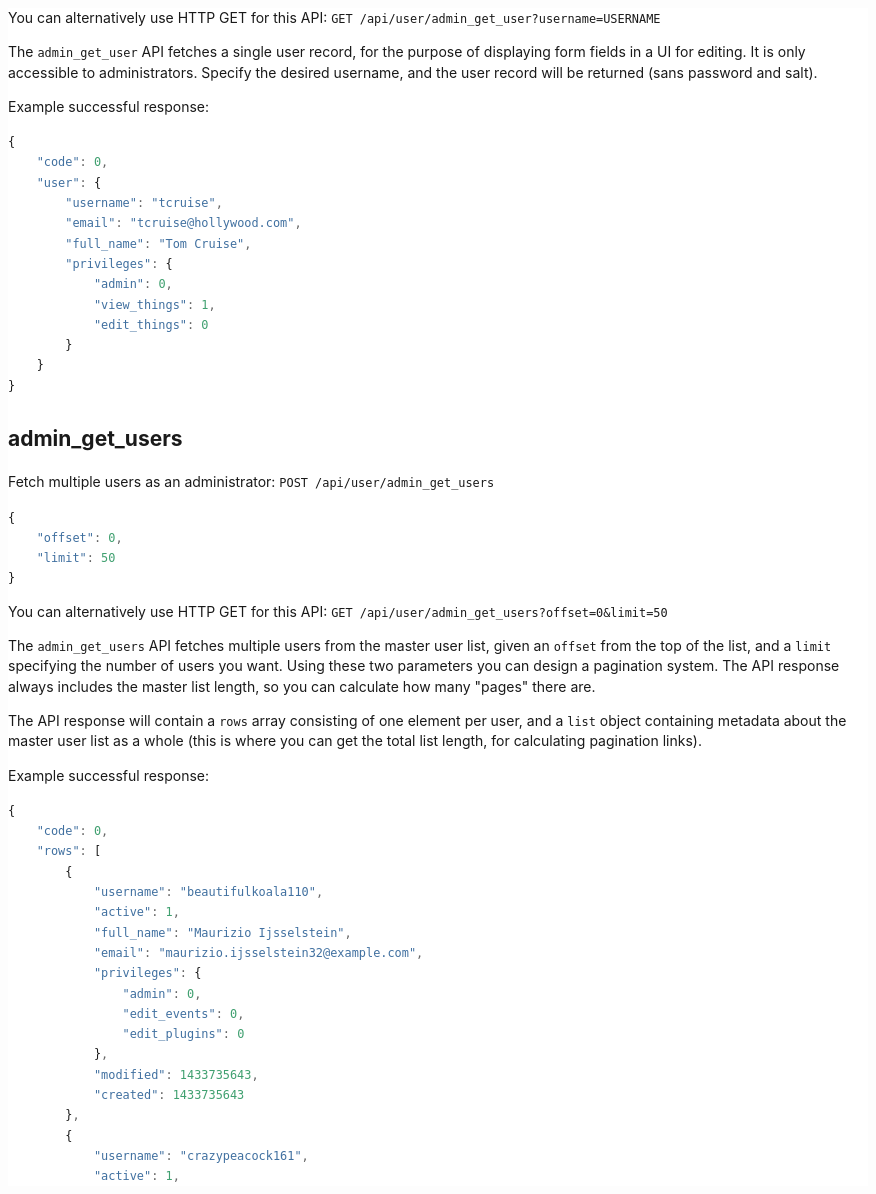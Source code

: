 You can alternatively use HTTP GET for this API: `GET /api/user/admin_get_user?username=USERNAME`

The `admin_get_user` API fetches a single user record, for the purpose of displaying form fields in a UI for editing.  It is only accessible to administrators.  Specify the desired username, and the user record will be returned (sans password and salt).

Example successful response:

```javascript
{
	"code": 0,
	"user": {
		"username": "tcruise",
		"email": "tcruise@hollywood.com",
		"full_name": "Tom Cruise",
		"privileges": {
			"admin": 0,
			"view_things": 1,
			"edit_things": 0
		}
	}
}
```

## admin_get_users

Fetch multiple users as an administrator: `POST /api/user/admin_get_users`

```javascript
{
	"offset": 0,
	"limit": 50
}
```

You can alternatively use HTTP GET for this API: `GET /api/user/admin_get_users?offset=0&limit=50`

The `admin_get_users` API fetches multiple users from the master user list, given an `offset` from the top of the list, and a `limit` specifying the number of users you want.  Using these two parameters you can design a pagination system.  The API response always includes the master list length, so you can calculate how many "pages" there are.

The API response will contain a `rows` array consisting of one element per user, and a `list` object containing metadata about the master user list as a whole (this is where you can get the total list length, for calculating pagination links).

Example successful response:

```javascript
{
	"code": 0,
	"rows": [
		{
			"username": "beautifulkoala110",
			"active": 1,
			"full_name": "Maurizio Ijsselstein",
			"email": "maurizio.ijsselstein32@example.com",
			"privileges": {
				"admin": 0,
				"edit_events": 0,
				"edit_plugins": 0
			},
			"modified": 1433735643,
			"created": 1433735643
		},
		{
			"username": "crazypeacock161",
			"active": 1,
```